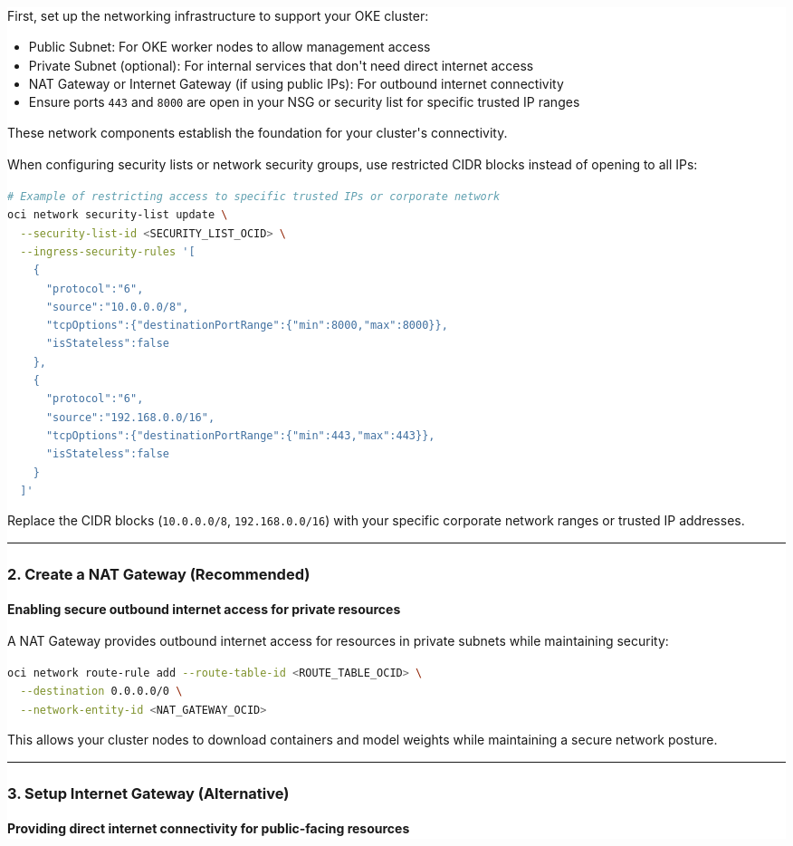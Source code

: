 First, set up the networking infrastructure to support your OKE cluster:

- Public Subnet: For OKE worker nodes to allow management access  
- Private Subnet (optional): For internal services that don't need direct internet access  
- NAT Gateway or Internet Gateway (if using public IPs): For outbound internet connectivity  
- Ensure ports `443` and `8000` are open in your NSG or security list for specific trusted IP ranges

These network components establish the foundation for your cluster's connectivity.

When configuring security lists or network security groups, use restricted CIDR blocks instead of opening to all IPs:

```bash
# Example of restricting access to specific trusted IPs or corporate network
oci network security-list update \
  --security-list-id <SECURITY_LIST_OCID> \
  --ingress-security-rules '[
    {
      "protocol":"6",
      "source":"10.0.0.0/8",
      "tcpOptions":{"destinationPortRange":{"min":8000,"max":8000}},
      "isStateless":false
    },
    {
      "protocol":"6",
      "source":"192.168.0.0/16",
      "tcpOptions":{"destinationPortRange":{"min":443,"max":443}},
      "isStateless":false
    }
  ]'
```

Replace the CIDR blocks (`10.0.0.0/8`, `192.168.0.0/16`) with your specific corporate network ranges or trusted IP addresses.

---

### 2. Create a NAT Gateway (Recommended)
**Enabling secure outbound internet access for private resources**

A NAT Gateway provides outbound internet access for resources in private subnets while maintaining security:

```bash
oci network route-rule add --route-table-id <ROUTE_TABLE_OCID> \
  --destination 0.0.0.0/0 \
  --network-entity-id <NAT_GATEWAY_OCID>
```

This allows your cluster nodes to download containers and model weights while maintaining a secure network posture.

---

### 3. Setup Internet Gateway (Alternative)
**Providing direct internet connectivity for public-facing resources**
